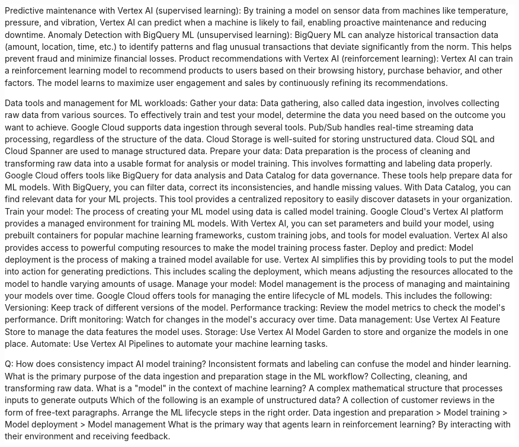 Predictive maintenance with Vertex AI (supervised learning): By training a model on sensor data from machines like temperature, pressure, and vibration, Vertex AI can predict when a machine is likely to fail, enabling proactive maintenance and reducing downtime.
Anomaly Detection with BigQuery ML (unsupervised learning):  BigQuery ML can analyze historical transaction data (amount, location, time, etc.) to identify patterns and flag unusual transactions that deviate significantly from the norm. This helps prevent fraud and minimize financial losses.
Product recommendations with Vertex AI (reinforcement learning): Vertex AI can train a reinforcement learning model to recommend products to users based on their browsing history, purchase behavior, and other factors. The model learns to maximize user engagement and sales by continuously refining its recommendations.

Data tools and management for ML workloads:
Gather your data: 
Data gathering, also called data ingestion, involves collecting raw data from various sources. To effectively train and test your model, determine the data you need based on the outcome you want to achieve. Google Cloud supports data ingestion through several tools. 
Pub/Sub handles real-time streaming data processing, regardless of the structure of the data.
Cloud Storage is well-suited for storing unstructured data.
Cloud SQL and Cloud Spanner are used to manage structured data.
Prepare your data: 
Data preparation is the process of cleaning and transforming raw data into a usable format for analysis or model training. This involves formatting and labeling data properly. 
Google Cloud offers tools like BigQuery for data analysis and Data Catalog for data governance. These tools help prepare data for ML models. 
With BigQuery, you can filter data, correct its inconsistencies, and handle missing values. 
With Data Catalog, you can find relevant data for your ML projects. This tool provides a centralized repository to easily discover datasets in your organization.
Train your model: 
The process of creating your ML model using data is called model training. Google Cloud's Vertex AI platform provides a managed environment for training ML models. 
With Vertex AI, you can set parameters and build your model, using prebuilt containers for popular machine learning frameworks, custom training jobs, and tools for model evaluation. Vertex AI also provides access to powerful computing resources to make the model training process faster.
Deploy and predict:
Model deployment is the process of making a trained model available for use. 
Vertex AI simplifies this by providing tools to put the model into action for generating predictions. This includes scaling the deployment, which means adjusting the resources allocated to the model to handle varying amounts of usage.
Manage your model:
Model management is the process of managing and maintaining your models over time. Google Cloud offers tools for managing the entire lifecycle of ML models. This includes the following:
Versioning: Keep track of different versions of the model.
Performance tracking: Review the model metrics to check the model's performance.
Drift monitoring: Watch for changes in the model's accuracy over time.
Data management: Use Vertex AI Feature Store to manage the data features the model uses.
Storage: Use Vertex AI Model Garden to store and organize the models in one place.
Automate: Use Vertex AI Pipelines to automate your machine learning tasks.

Q:
How does consistency impact AI model training? Inconsistent formats and labeling can confuse the model and hinder learning.
What is the primary purpose of the data ingestion and preparation stage in the ML workflow?  Collecting, cleaning, and transforming raw data.
What is a "model" in the context of machine learning?  A complex mathematical structure that processes inputs to generate outputs
Which of the following is an example of unstructured data? A collection of customer reviews in the form of free-text paragraphs.
Arrange the ML lifecycle steps in the right order. Data ingestion and preparation > Model training > Model deployment > Model management
What is the primary way that agents learn in reinforcement learning? By interacting with their environment and receiving feedback.
